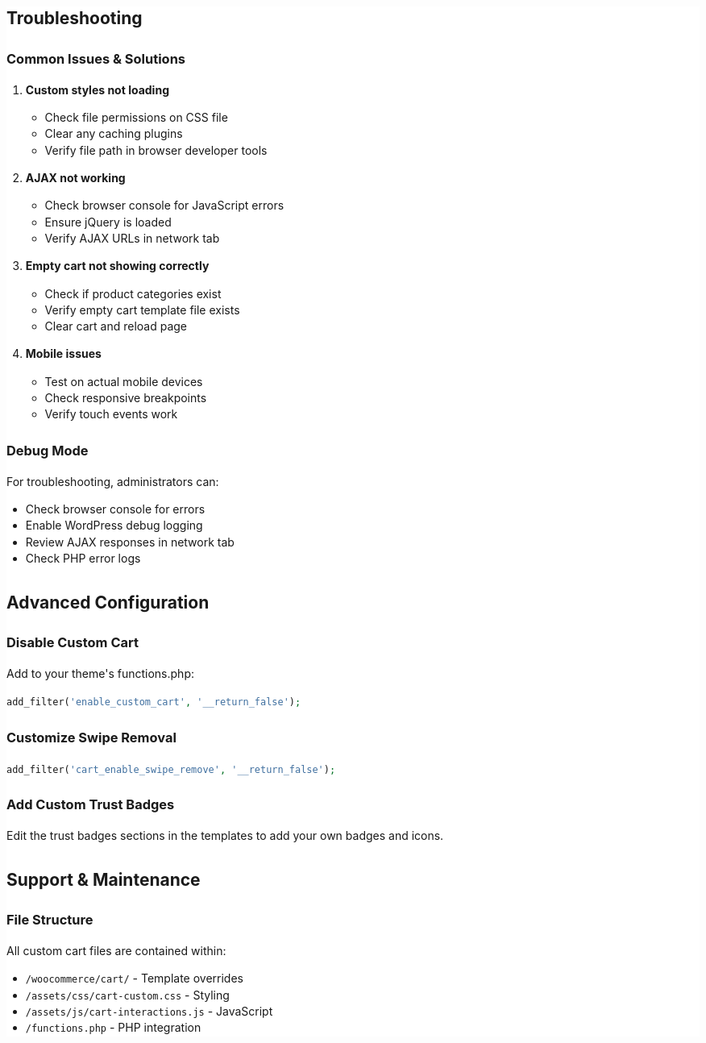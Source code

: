 ## Troubleshooting

### Common Issues & Solutions

1. **Custom styles not loading**
   - Check file permissions on CSS file
   - Clear any caching plugins
   - Verify file path in browser developer tools

2. **AJAX not working**
   - Check browser console for JavaScript errors
   - Ensure jQuery is loaded
   - Verify AJAX URLs in network tab

3. **Empty cart not showing correctly**
   - Check if product categories exist
   - Verify empty cart template file exists
   - Clear cart and reload page

4. **Mobile issues**
   - Test on actual mobile devices
   - Check responsive breakpoints
   - Verify touch events work

### Debug Mode
For troubleshooting, administrators can:
- Check browser console for errors
- Enable WordPress debug logging
- Review AJAX responses in network tab
- Check PHP error logs

## Advanced Configuration

### Disable Custom Cart
Add to your theme's functions.php:
```php
add_filter('enable_custom_cart', '__return_false');
```

### Customize Swipe Removal
```php
add_filter('cart_enable_swipe_remove', '__return_false');
```

### Add Custom Trust Badges
Edit the trust badges sections in the templates to add your own badges and icons.

## Support & Maintenance

### File Structure
All custom cart files are contained within:
- `/woocommerce/cart/` - Template overrides
- `/assets/css/cart-custom.css` - Styling
- `/assets/js/cart-interactions.js` - JavaScript
- `/functions.php` - PHP integration
